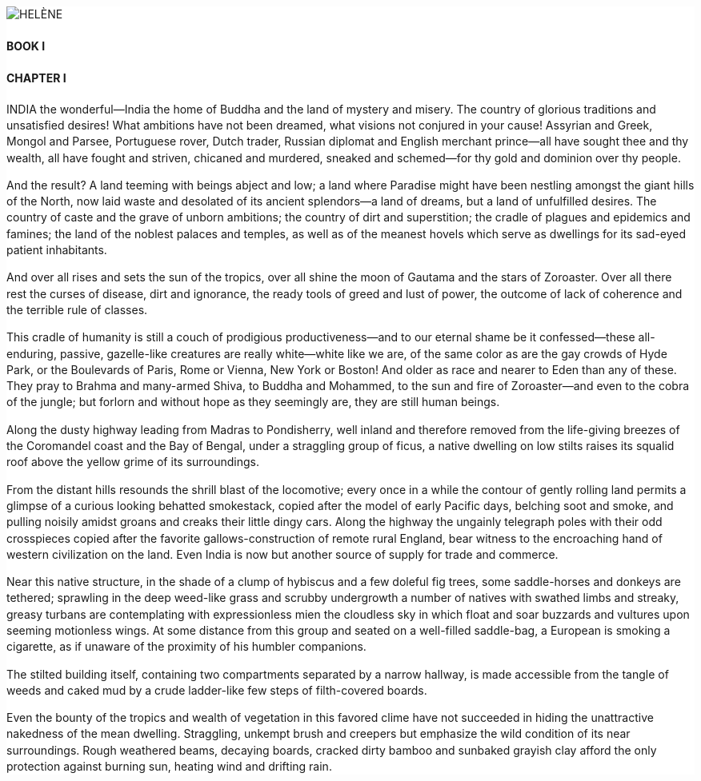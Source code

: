 ![](images/i_frontis.jpg 'HELÈNE')

#### BOOK I

#### CHAPTER I

INDIA the wonderful—India the home of Buddha and the land of mystery and misery. The country of glorious traditions and unsatisfied desires! What ambitions have not been dreamed, what visions not conjured in your cause! Assyrian and Greek, Mongol and Parsee, Portuguese rover, Dutch trader, Russian diplomat and English merchant prince—all have sought thee and thy wealth, all have fought and striven, chicaned and murdered, sneaked and schemed—for thy gold and dominion over thy people.

And the result? A land teeming with beings abject and low; a land where Paradise might have been nestling amongst the giant hills of the North, now laid waste and desolated of its ancient splendors—a land of dreams, but a land of unfulfilled desires. The country of caste and the grave of unborn ambitions; the country of dirt and superstition; the cradle of plagues and epidemics and famines; the land of the noblest palaces and temples, as well as of the meanest hovels which serve as dwellings for its sad-eyed patient inhabitants.

And over all rises and sets the sun of the tropics, over all shine the moon of Gautama and the stars of Zoroaster. Over all there rest the curses of disease, dirt and ignorance, the ready tools of greed and lust  of power, the outcome of lack of coherence and the terrible rule of classes.

This cradle of humanity is still a couch of prodigious productiveness—and to our eternal shame be it confessed—these all-enduring, passive, gazelle-like creatures are really white—white like we are, of the same color as are the gay crowds of Hyde Park, or the Boulevards of Paris, Rome or Vienna, New York or Boston! And older as race and nearer to Eden than any of these. They pray to Brahma and many-armed Shiva, to Buddha and Mohammed, to the sun and fire of Zoroaster—and even to the cobra of the jungle; but forlorn and without hope as they seemingly are, they are still human beings.

Along the dusty highway leading from Madras to Pondisherry, well inland and therefore removed from the life-giving breezes of the Coromandel coast and the Bay of Bengal, under a straggling group of ficus, a native dwelling on low stilts raises its squalid roof above the yellow grime of its surroundings.

From the distant hills resounds the shrill blast of the locomotive; every once in a while the contour of gently rolling land permits a glimpse of a curious looking behatted smokestack, copied after the model of early Pacific days, belching soot and smoke, and pulling noisily amidst groans and creaks their little dingy cars. Along the highway the ungainly telegraph poles with their odd crosspieces copied after the favorite gallows-construction of remote rural England, bear witness to the encroaching hand of western civilization on the land. Even India is now but another source of supply for trade and commerce.

Near this native structure, in the shade of a clump of hybiscus and a few doleful fig trees, some saddle-horses and donkeys are tethered; sprawling in the deep weed-like grass and scrubby undergrowth a number  of natives with swathed limbs and streaky, greasy turbans are contemplating with expressionless mien the cloudless sky in which float and soar buzzards and vultures upon seeming motionless wings. At some distance from this group and seated on a well-filled saddle-bag, a European is smoking a cigarette, as if unaware of the proximity of his humbler companions.

The stilted building itself, containing two compartments separated by a narrow hallway, is made accessible from the tangle of weeds and caked mud by a crude ladder-like few steps of filth-covered boards.

Even the bounty of the tropics and wealth of vegetation in this favored clime have not succeeded in hiding the unattractive nakedness of the mean dwelling. Straggling, unkempt brush and creepers but emphasize the wild condition of its near surroundings. Rough weathered beams, decaying boards, cracked dirty bamboo and sunbaked grayish clay afford the only protection against burning sun, heating wind and drifting rain.
